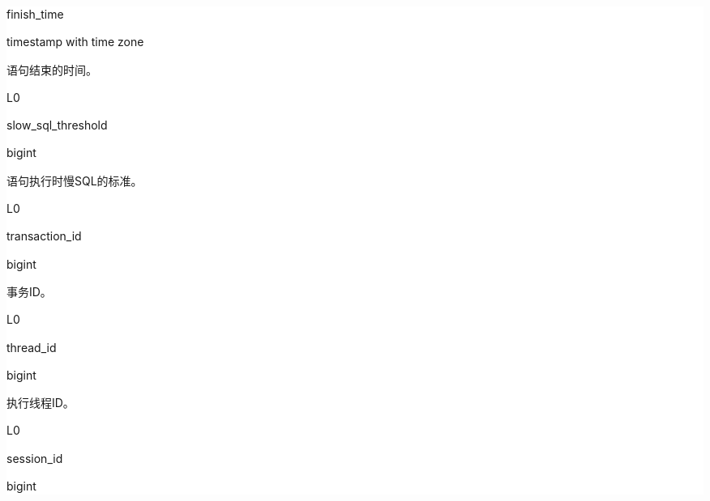 </tr>
<tr id="row769485863017"><td class="cellrowborder" valign="top" width="20.46795320467953%" headers="mcps1.2.5.1.1 "><p id="p155224594242"><a name="p155224594242"></a><a name="p155224594242"></a>finish_time</p>
</td>
<td class="cellrowborder" valign="top" width="19.998000199980005%" headers="mcps1.2.5.1.2 "><p id="p752117599242"><a name="p752117599242"></a><a name="p752117599242"></a>timestamp with time zone</p>
</td>
<td class="cellrowborder" valign="top" width="49.05509449055094%" headers="mcps1.2.5.1.3 "><p id="p1952065952411"><a name="p1952065952411"></a><a name="p1952065952411"></a>语句结束的时间。</p>
</td>
<td class="cellrowborder" valign="top" width="10.47895210478952%" headers="mcps1.2.5.1.4 "><p id="p17286201317309"><a name="p17286201317309"></a><a name="p17286201317309"></a>L0</p>
</td>
</tr>
<tr id="row254515130314"><td class="cellrowborder" valign="top" width="20.46795320467953%" headers="mcps1.2.5.1.1 "><p id="p1752095917241"><a name="p1752095917241"></a><a name="p1752095917241"></a>slow_sql_threshold</p>
</td>
<td class="cellrowborder" valign="top" width="19.998000199980005%" headers="mcps1.2.5.1.2 "><p id="p185191059122416"><a name="p185191059122416"></a><a name="p185191059122416"></a>bigint</p>
</td>
<td class="cellrowborder" valign="top" width="49.05509449055094%" headers="mcps1.2.5.1.3 "><p id="p35181759122420"><a name="p35181759122420"></a><a name="p35181759122420"></a>语句执行时慢SQL的标准。</p>
</td>
<td class="cellrowborder" valign="top" width="10.47895210478952%" headers="mcps1.2.5.1.4 "><p id="p11286171373011"><a name="p11286171373011"></a><a name="p11286171373011"></a>L0</p>
</td>
</tr>
<tr id="row4589123123110"><td class="cellrowborder" valign="top" width="20.46795320467953%" headers="mcps1.2.5.1.1 "><p id="p4518559182412"><a name="p4518559182412"></a><a name="p4518559182412"></a>transaction_id</p>
</td>
<td class="cellrowborder" valign="top" width="19.998000199980005%" headers="mcps1.2.5.1.2 "><p id="p5517185952411"><a name="p5517185952411"></a><a name="p5517185952411"></a>bigint</p>
</td>
<td class="cellrowborder" valign="top" width="49.05509449055094%" headers="mcps1.2.5.1.3 "><p id="p2517125922414"><a name="p2517125922414"></a><a name="p2517125922414"></a>事务ID。</p>
</td>
<td class="cellrowborder" valign="top" width="10.47895210478952%" headers="mcps1.2.5.1.4 "><p id="p928621319302"><a name="p928621319302"></a><a name="p928621319302"></a>L0</p>
</td>
</tr>
<tr id="row858902319313"><td class="cellrowborder" valign="top" width="20.46795320467953%" headers="mcps1.2.5.1.1 "><p id="p15516145982414"><a name="p15516145982414"></a><a name="p15516145982414"></a>thread_id</p>
</td>
<td class="cellrowborder" valign="top" width="19.998000199980005%" headers="mcps1.2.5.1.2 "><p id="p20515659162415"><a name="p20515659162415"></a><a name="p20515659162415"></a>bigint</p>
</td>
<td class="cellrowborder" valign="top" width="49.05509449055094%" headers="mcps1.2.5.1.3 "><p id="p55151659102410"><a name="p55151659102410"></a><a name="p55151659102410"></a>执行线程ID。</p>
</td>
<td class="cellrowborder" valign="top" width="10.47895210478952%" headers="mcps1.2.5.1.4 "><p id="p1428651323019"><a name="p1428651323019"></a><a name="p1428651323019"></a>L0</p>
</td>
</tr>
<tr id="row358810234313"><td class="cellrowborder" valign="top" width="20.46795320467953%" headers="mcps1.2.5.1.1 "><p id="p1251416594243"><a name="p1251416594243"></a><a name="p1251416594243"></a>session_id</p>
</td>
<td class="cellrowborder" valign="top" width="19.998000199980005%" headers="mcps1.2.5.1.2 "><p id="p205131359172418"><a name="p205131359172418"></a><a name="p205131359172418"></a>bigint</p>
</td>